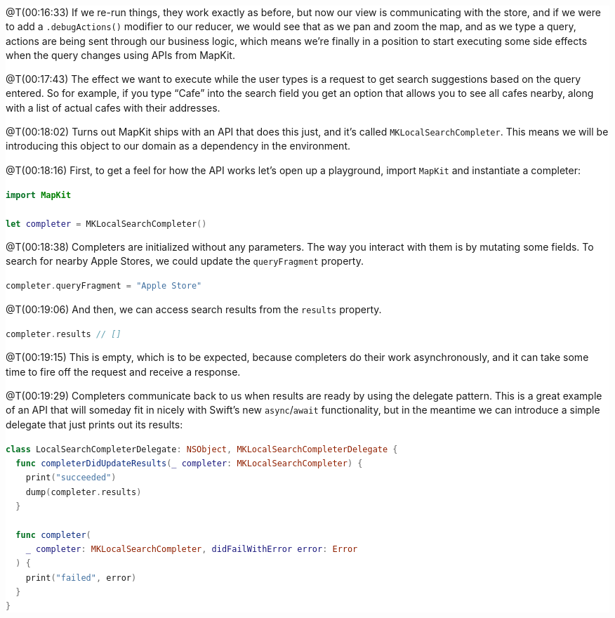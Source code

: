 @T(00:16:33)
If we re-run things, they work exactly as before, but now our view is communicating with the store, and if we were to add a `.debugActions()` modifier to our reducer, we would see that as we pan and zoom the map, and as we type a query, actions are being sent through our business logic, which means we’re finally in a position to start executing some side effects when the query changes using APIs from MapKit.

@T(00:17:43)
The effect we want to execute while the user types is a request to get search suggestions based on the query entered. So for example, if you type “Cafe” into the search field you get an option that allows you to see all cafes nearby, along with a list of actual cafes with their addresses.

@T(00:18:02)
Turns out MapKit ships with an API that does this just, and it’s called `MKLocalSearchCompleter`. This means we will be introducing this object to our domain as a dependency in the environment.

@T(00:18:16)
First, to get a feel for how the API works let’s open up a playground, import `MapKit` and instantiate a completer:

```swift
import MapKit

let completer = MKLocalSearchCompleter()
```

@T(00:18:38)
Completers are initialized without any parameters. The way you interact with them is by mutating some fields. To search for nearby Apple Stores, we could update the `queryFragment` property.

```swift
completer.queryFragment = "Apple Store"
```

@T(00:19:06)
And then, we can access search results from the `results` property.

```swift
completer.results // []
```

@T(00:19:15)
This is empty, which is to be expected, because completers do their work asynchronously, and it can take some time to fire off the request and receive a response.

@T(00:19:29)
Completers communicate back to us when results are ready by using the delegate pattern. This is a great example of an API that will someday fit in nicely with Swift’s new `async`/`await` functionality, but in the meantime we can introduce a simple delegate that just prints out its results:

```swift
class LocalSearchCompleterDelegate: NSObject, MKLocalSearchCompleterDelegate {
  func completerDidUpdateResults(_ completer: MKLocalSearchCompleter) {
    print("succeeded")
    dump(completer.results)
  }

  func completer(
    _ completer: MKLocalSearchCompleter, didFailWithError error: Error
  ) {
    print("failed", error)
  }
}
```
